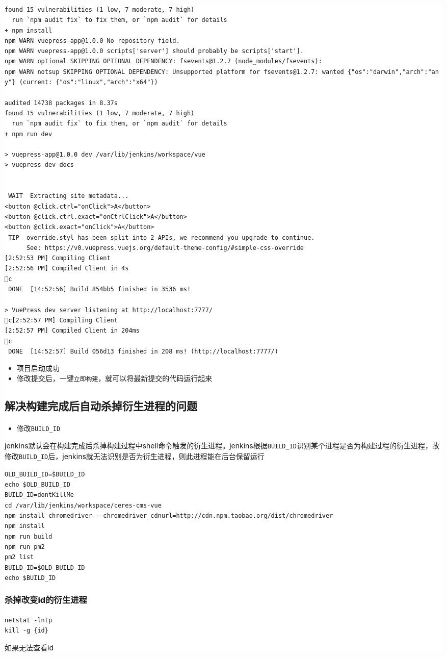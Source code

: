 ```
found 15 vulnerabilities (1 low, 7 moderate, 7 high)
  run `npm audit fix` to fix them, or `npm audit` for details
+ npm install
npm WARN vuepress-app@1.0.0 No repository field.
npm WARN vuepress-app@1.0.0 scripts['server'] should probably be scripts['start'].
npm WARN optional SKIPPING OPTIONAL DEPENDENCY: fsevents@1.2.7 (node_modules/fsevents):
npm WARN notsup SKIPPING OPTIONAL DEPENDENCY: Unsupported platform for fsevents@1.2.7: wanted {"os":"darwin","arch":"any"} (current: {"os":"linux","arch":"x64"})

audited 14738 packages in 8.37s
found 15 vulnerabilities (1 low, 7 moderate, 7 high)
  run `npm audit fix` to fix them, or `npm audit` for details
+ npm run dev

> vuepress-app@1.0.0 dev /var/lib/jenkins/workspace/vue
> vuepress dev docs


 WAIT  Extracting site metadata...
<button @click.ctrl="onClick">A</button>
<button @click.ctrl.exact="onCtrlClick">A</button>
<button @click.exact="onClick">A</button>
 TIP  override.styl has been split into 2 APIs, we recommend you upgrade to continue.
      See: https://v0.vuepress.vuejs.org/default-theme-config/#simple-css-override
[2:52:53 PM] Compiling Client
[2:52:56 PM] Compiled Client in 4s
c
 DONE  [14:52:56] Build 854bb5 finished in 3536 ms! 

> VuePress dev server listening at http://localhost:7777/
c[2:52:57 PM] Compiling Client
[2:52:57 PM] Compiled Client in 204ms
c
 DONE  [14:52:57] Build 056d13 finished in 208 ms! (http://localhost:7777/)

```
- 项目启动成功
- 修改提交后，一键`立即构建`，就可以将最新提交的代码运行起来

## 解决构建完成后自动杀掉衍生进程的问题
- 修改`BUILD_ID`

jenkins默认会在构建完成后杀掉构建过程中shell命令触发的衍生进程。jenkins根据`BUILD_ID`识别某个进程是否为构建过程的衍生进程，故修改`BUILD_ID`后，jenkins就无法识别是否为衍生进程，则此进程能在后台保留运行
``` {4,5,6,7,8,9}
OLD_BUILD_ID=$BUILD_ID
echo $OLD_BUILD_ID
BUILD_ID=dontKillMe
cd /var/lib/jenkins/workspace/ceres-cms-vue
npm install chromedriver --chromedriver_cdnurl=http://cdn.npm.taobao.org/dist/chromedriver
npm install
npm run build
npm run pm2
pm2 list
BUILD_ID=$OLD_BUILD_ID
echo $BUILD_ID
```
### 杀掉改变id的衍生进程
```
netstat -lntp
kill -g {id}
```
如果无法查看id